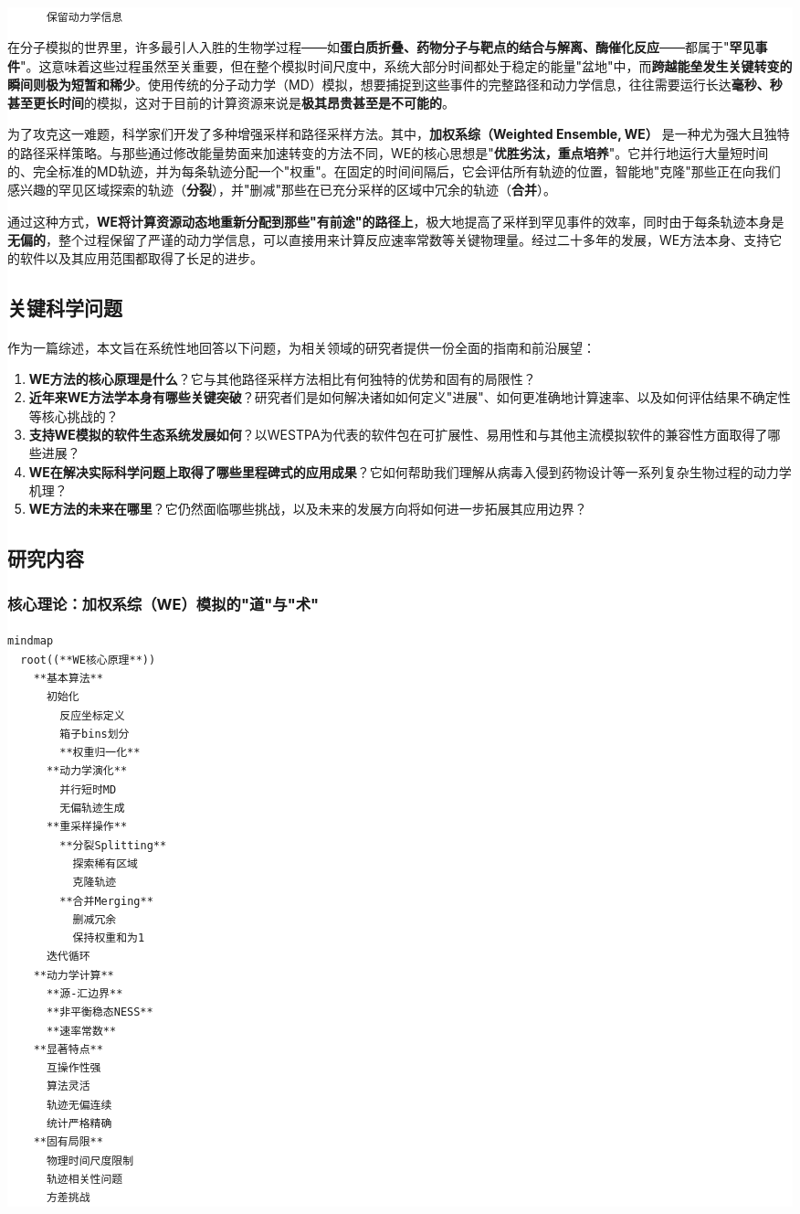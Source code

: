 ```mermaid
      保留动力学信息
```

在分子模拟的世界里，许多最引人入胜的生物学过程——如**蛋白质折叠、药物分子与靶点的结合与解离、酶催化反应**——都属于"**罕见事件**"。这意味着这些过程虽然至关重要，但在整个模拟时间尺度中，系统大部分时间都处于稳定的能量"盆地"中，而**跨越能垒发生关键转变的瞬间则极为短暂和稀少**。使用传统的分子动力学（MD）模拟，想要捕捉到这些事件的完整路径和动力学信息，往往需要运行长达**毫秒、秒甚至更长时间**的模拟，这对于目前的计算资源来说是**极其昂贵甚至是不可能的**。

为了攻克这一难题，科学家们开发了多种增强采样和路径采样方法。其中，**加权系综（Weighted Ensemble, WE）** 是一种尤为强大且独特的路径采样策略。与那些通过修改能量势面来加速转变的方法不同，WE的核心思想是"**优胜劣汰，重点培养**"。它并行地运行大量短时间的、完全标准的MD轨迹，并为每条轨迹分配一个"权重"。在固定的时间间隔后，它会评估所有轨迹的位置，智能地"克隆"那些正在向我们感兴趣的罕见区域探索的轨迹（**分裂**），并"删减"那些在已充分采样的区域中冗余的轨迹（**合并**）。

通过这种方式，**WE将计算资源动态地重新分配到那些"有前途"的路径上**，极大地提高了采样到罕见事件的效率，同时由于每条轨迹本身是**无偏的**，整个过程保留了严谨的动力学信息，可以直接用来计算反应速率常数等关键物理量。经过二十多年的发展，WE方法本身、支持它的软件以及其应用范围都取得了长足的进步。

## 关键科学问题

作为一篇综述，本文旨在系统性地回答以下问题，为相关领域的研究者提供一份全面的指南和前沿展望：

1. **WE方法的核心原理是什么**？它与其他路径采样方法相比有何独特的优势和固有的局限性？
2. **近年来WE方法学本身有哪些关键突破**？研究者们是如何解决诸如如何定义"进展"、如何更准确地计算速率、以及如何评估结果不确定性等核心挑战的？
3. **支持WE模拟的软件生态系统发展如何**？以WESTPA为代表的软件包在可扩展性、易用性和与其他主流模拟软件的兼容性方面取得了哪些进展？
4. **WE在解决实际科学问题上取得了哪些里程碑式的应用成果**？它如何帮助我们理解从病毒入侵到药物设计等一系列复杂生物过程的动力学机理？
5. **WE方法的未来在哪里**？它仍然面临哪些挑战，以及未来的发展方向将如何进一步拓展其应用边界？

## 研究内容

### 核心理论：加权系综（WE）模拟的"道"与"术"

```mermaid
mindmap
  root((**WE核心原理**))
    **基本算法**
      初始化
        反应坐标定义
        箱子bins划分
        **权重归一化**
      **动力学演化**
        并行短时MD
        无偏轨迹生成
      **重采样操作**
        **分裂Splitting**
          探索稀有区域
          克隆轨迹
        **合并Merging**
          删减冗余
          保持权重和为1
      迭代循环
    **动力学计算**
      **源-汇边界**
      **非平衡稳态NESS**
      **速率常数**
    **显著特点**
      互操作性强
      算法灵活
      轨迹无偏连续
      统计严格精确
    **固有局限**
      物理时间尺度限制
      轨迹相关性问题
      方差挑战
```
